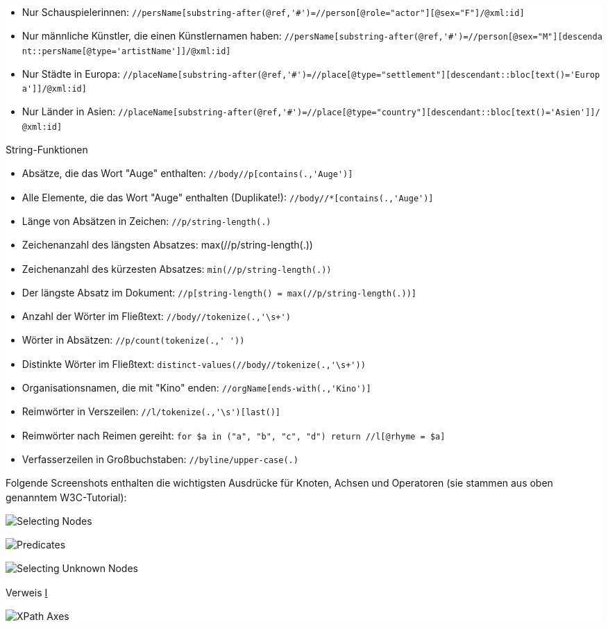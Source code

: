 - Nur Schauspielerinnen:
  `//persName[substring-after(@ref,'#')=//person[@role="actor"][@sex="F"]/@xml:id]`

- Nur männliche Künstler, die einen Künstlernamen haben:
  `//persName[substring-after(@ref,'#')=//person[@sex="M"][descendant::persName[@type='artistName']]/@xml:id]`

- Nur Städte in Europa:
  `//placeName[substring-after(@ref,'#')=//place[@type="settlement"][descendant::bloc[text()='Europa']]/@xml:id]`

- Nur Länder in Asien:
  `//placeName[substring-after(@ref,'#')=//place[@type="country"][descendant::bloc[text()='Asien']]/@xml:id]`

String-Funktionen

- Absätze, die das Wort "Auge" enthalten: `//body//p[contains(.,'Auge')]`

- Alle Elemente, die das Wort "Auge" enthalten (Duplikate!):
  `//body//*[contains(.,'Auge')]`

- Länge von Absätzen in Zeichen: `//p/string-length(.)`

- Zeichenanzahl des längsten Absatzes: max(//p/string-length(.))

- Zeichenanzahl des kürzesten Absatzes: `min(//p/string-length(.))`

- Der längste Absatz im Dokument:
  `//p[string-length() = max(//p/string-length(.))]`

- Anzahl der Wörter im Fließtext: `//body//tokenize(.,'\s+')`

- Wörter in Absätzen: `//p/count(tokenize(.,' '))`

- Distinkte Wörter im Fließtext: `distinct-values(//body//tokenize(.,'\s+'))`

- Organisationsnamen, die mit "Kino" enden: `//orgName[ends-with(.,'Kino')]`

- Reimwörter in Verszeilen: `//l/tokenize(.,'\s')[last()]`

- Reimwörter nach Reimen gereiht:
  `for $a in ("a", "b", "c", "d") return //l[@rhyme = $a]`

- Verfasserzeilen in Großbuchstaben: `//byline/upper-case(.)`

Folgende Screenshots enthalten die wichtigsten Ausdrücke für Knoten, Achsen und
Operatoren (sie stammen aus oben genanntem W3C-Tutorial):

![Selecting Nodes](/assets/images/cms/posts/xml-tei-oxygen-einführung-praxis/11_XPATH_Expression.png)

![Predicates](/assets/images/cms/posts/xml-tei-oxygen-einführung-praxis/12_XPATH_Expression.png)

![Selecting Unknown Nodes](/assets/images/cms/posts/xml-tei-oxygen-einführung-praxis/13_XPATH_Expression.png)

Verweis [I](https://www.w3schools.com/xml/xpath_syntax.asp)

![XPath Axes](/assets/images/cms/posts/xml-tei-oxygen-einführung-praxis/14_XPATH_Expression.png)
